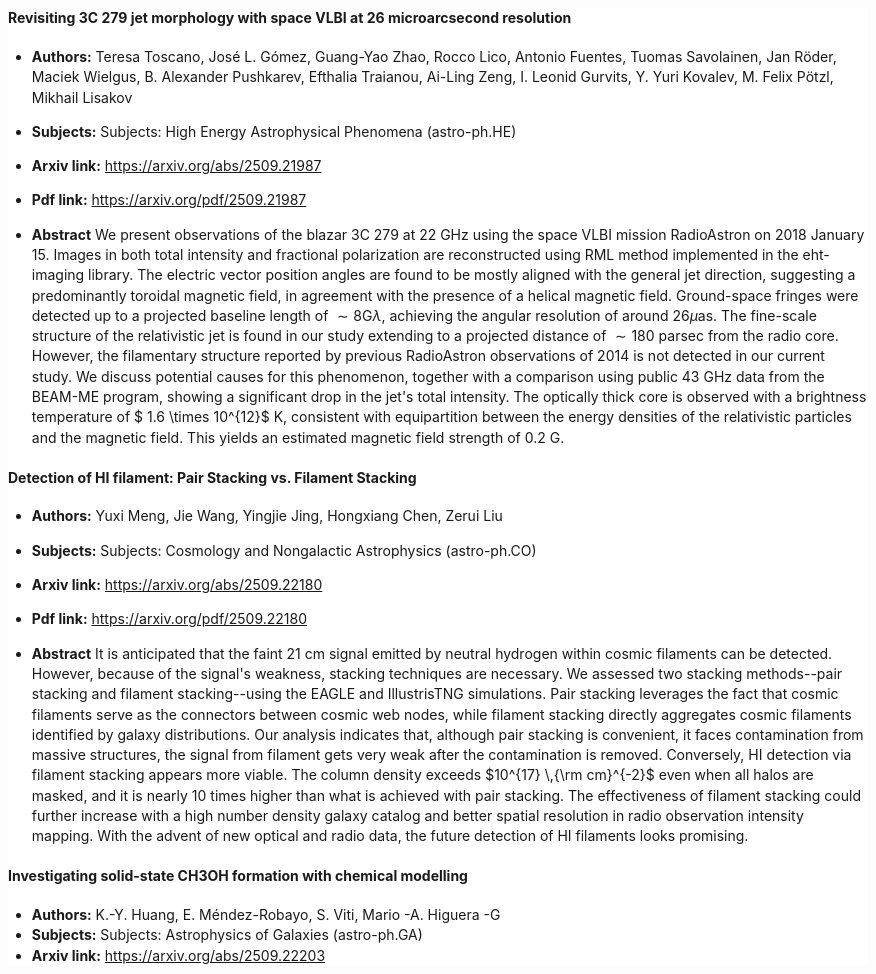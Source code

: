 #### Revisiting 3C 279 jet morphology with space VLBI at 26 microarcsecond resolution
 - **Authors:** Teresa Toscano, José L. Gómez, Guang-Yao Zhao, Rocco Lico, Antonio Fuentes, Tuomas Savolainen, Jan Röder, Maciek Wielgus, B. Alexander Pushkarev, Efthalia Traianou, Ai-Ling Zeng, I. Leonid Gurvits, Y. Yuri Kovalev, M. Felix Pötzl, Mikhail Lisakov
 - **Subjects:** Subjects:
High Energy Astrophysical Phenomena (astro-ph.HE)
 - **Arxiv link:** https://arxiv.org/abs/2509.21987

 - **Pdf link:** https://arxiv.org/pdf/2509.21987

 - **Abstract**
 We present observations of the blazar 3C 279 at 22 GHz using the space VLBI mission RadioAstron on 2018 January 15. Images in both total intensity and fractional polarization are reconstructed using RML method implemented in the eht-imaging library. The electric vector position angles are found to be mostly aligned with the general jet direction, suggesting a predominantly toroidal magnetic field, in agreement with the presence of a helical magnetic field. Ground-space fringes were detected up to a projected baseline length of $\sim 8$G$\lambda$, achieving the angular resolution of around 26$\mu$as. The fine-scale structure of the relativistic jet is found in our study extending to a projected distance of $\sim 180$ parsec from the radio core. However, the filamentary structure reported by previous RadioAstron observations of 2014 is not detected in our current study. We discuss potential causes for this phenomenon, together with a comparison using public 43 GHz data from the BEAM-ME program, showing a significant drop in the jet's total intensity. The optically thick core is observed with a brightness temperature of $ 1.6 \times 10^{12}$ K, consistent with equipartition between the energy densities of the relativistic particles and the magnetic field. This yields an estimated magnetic field strength of 0.2 G.
#### Detection of HI filament: Pair Stacking vs. Filament Stacking
 - **Authors:** Yuxi Meng, Jie Wang, Yingjie Jing, Hongxiang Chen, Zerui Liu
 - **Subjects:** Subjects:
Cosmology and Nongalactic Astrophysics (astro-ph.CO)
 - **Arxiv link:** https://arxiv.org/abs/2509.22180

 - **Pdf link:** https://arxiv.org/pdf/2509.22180

 - **Abstract**
 It is anticipated that the faint 21 cm signal emitted by neutral hydrogen within cosmic filaments can be detected. However, because of the signal's weakness, stacking techniques are necessary. We assessed two stacking methods--pair stacking and filament stacking--using the EAGLE and IllustrisTNG simulations. Pair stacking leverages the fact that cosmic filaments serve as the connectors between cosmic web nodes, while filament stacking directly aggregates cosmic filaments identified by galaxy distributions. Our analysis indicates that, although pair stacking is convenient, it faces contamination from massive structures, the signal from filament gets very weak after the contamination is removed. Conversely, HI detection via filament stacking appears more viable. The column density exceeds $10^{17} \,{\rm cm}^{-2}$ even when all halos are masked, and it is nearly 10 times higher than what is achieved with pair stacking. The effectiveness of filament stacking could further increase with a high number density galaxy catalog and better spatial resolution in radio observation intensity mapping. With the advent of new optical and radio data, the future detection of HI filaments looks promising.
#### Investigating solid-state CH3OH formation with chemical modelling
 - **Authors:** K.-Y. Huang, E. Méndez-Robayo, S. Viti, Mario -A. Higuera -G
 - **Subjects:** Subjects:
Astrophysics of Galaxies (astro-ph.GA)
 - **Arxiv link:** https://arxiv.org/abs/2509.22203
